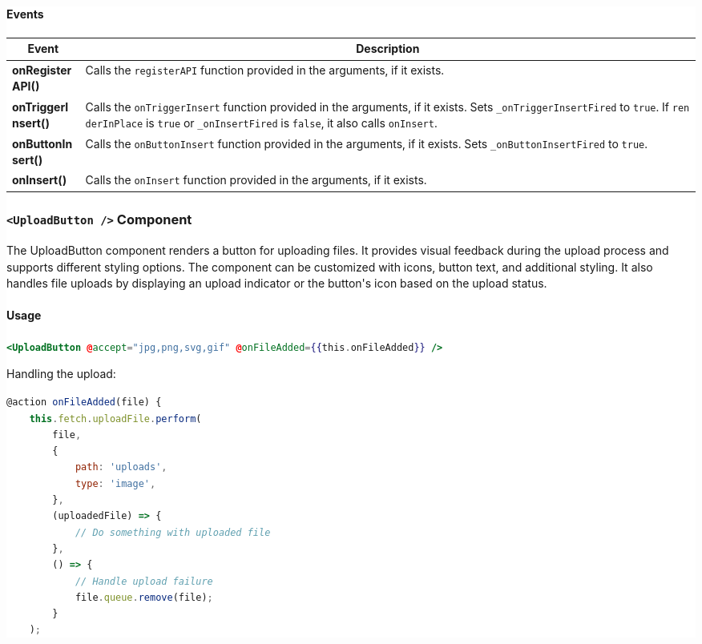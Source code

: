 #### Events

<table class="docs-table">
    <thead>
        <tr>
            <th style={{ width: '22%' }}>Event</th>
            <th>Description</th>
        </tr>
    </thead>
    <tbody>
        <tr>
            <td valign="top"><strong>onRegisterAPI()</strong></td>
            <td valign="top">Calls the <code>registerAPI</code> function provided in the arguments, if it exists.</td>
        </tr>
        <tr>
            <td valign="top"><strong>onTriggerInsert()</strong></td>
            <td valign="top">Calls the <code>onTriggerInsert</code> function provided in the arguments, if it exists. Sets <code>_onTriggerInsertFired</code> to <code>true</code>. If <code>renderInPlace</code> is <code>true</code> or <code>_onInsertFired</code> is <code>false</code>, it also calls <code>onInsert</code>.</td>
        </tr>
        <tr>
            <td valign="top"><strong>onButtonInsert()</strong></td>
            <td valign="top">Calls the <code>onButtonInsert</code> function provided in the arguments, if it exists. Sets <code>_onButtonInsertFired</code> to <code>true</code>.</td>
        </tr>
        <tr>
            <td valign="top"><strong>onInsert()</strong></td>
            <td valign="top">Calls the <code>onInsert</code> function provided in the arguments, if it exists.</td>
        </tr>
    </tbody>
</table>

### `<UploadButton />` Component

The UploadButton component renders a button for uploading files. It provides visual feedback during the upload process and supports different styling options. The component can be customized with icons, button text, and additional styling. It also handles file uploads by displaying an upload indicator or the button's icon based on the upload status.

#### Usage 

```hbs
<UploadButton @accept="jpg,png,svg,gif" @onFileAdded={{this.onFileAdded}} />
```

Handling the upload:

```js
@action onFileAdded(file) {
    this.fetch.uploadFile.perform(
        file,
        {
            path: 'uploads',
            type: 'image',
        },
        (uploadedFile) => {
            // Do something with uploaded file
        },
        () => {
            // Handle upload failure
            file.queue.remove(file);
        }
    );
```